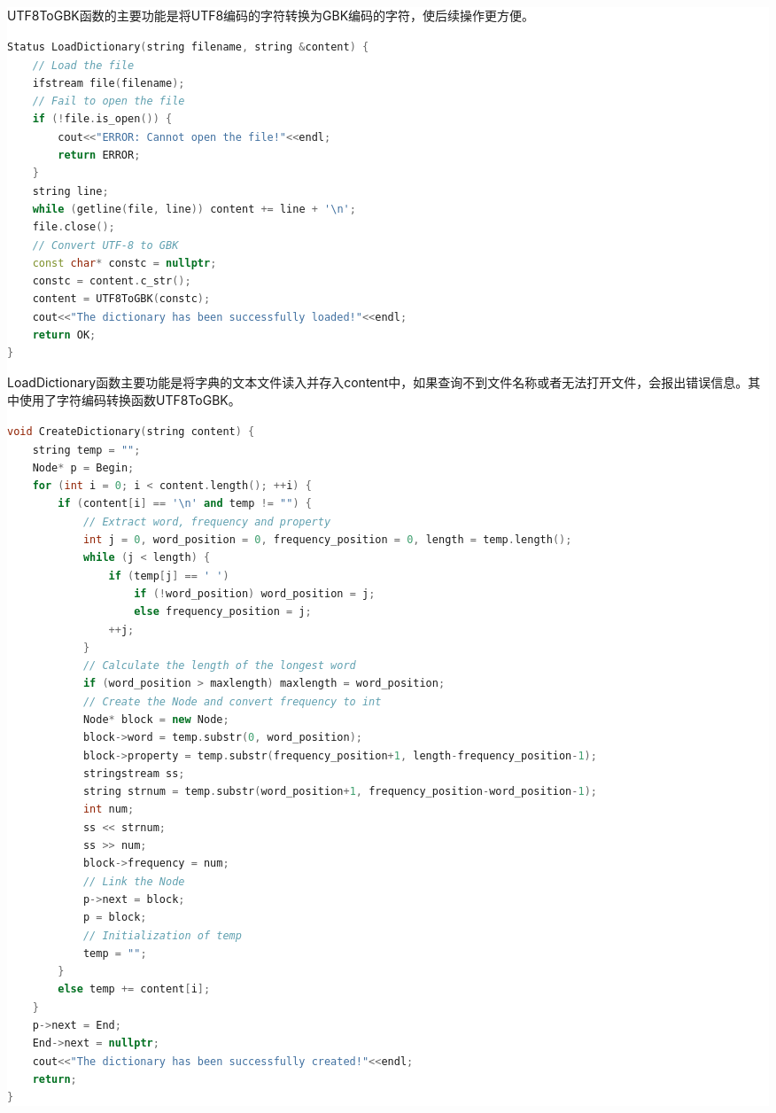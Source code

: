 ​	UTF8ToGBK函数的主要功能是将UTF8编码的字符转换为GBK编码的字符，使后续操作更方便。

```c++
Status LoadDictionary(string filename, string &content) {
	// Load the file
	ifstream file(filename);
	// Fail to open the file
	if (!file.is_open()) {
		cout<<"ERROR: Cannot open the file!"<<endl;
		return ERROR;
	}
	string line;
	while (getline(file, line)) content += line + '\n';
	file.close();
	// Convert UTF-8 to GBK
	const char* constc = nullptr;
	constc = content.c_str();
	content = UTF8ToGBK(constc);
	cout<<"The dictionary has been successfully loaded!"<<endl;
	return OK;
}
```

​	LoadDictionary函数主要功能是将字典的文本文件读入并存入content中，如果查询不到文件名称或者无法打开文件，会报出错误信息。其中使用了字符编码转换函数UTF8ToGBK。

```c++
void CreateDictionary(string content) {
	string temp = "";
	Node* p = Begin;
	for (int i = 0; i < content.length(); ++i) {
		if (content[i] == '\n' and temp != "") {
			// Extract word, frequency and property
			int j = 0, word_position = 0, frequency_position = 0, length = temp.length();
			while (j < length) {
				if (temp[j] == ' ')
					if (!word_position) word_position = j;
					else frequency_position = j;
				++j;
			}
			// Calculate the length of the longest word
			if (word_position > maxlength) maxlength = word_position;
			// Create the Node and convert frequency to int
			Node* block = new Node;
			block->word = temp.substr(0, word_position);
			block->property = temp.substr(frequency_position+1, length-frequency_position-1);
			stringstream ss;
			string strnum = temp.substr(word_position+1, frequency_position-word_position-1);
			int num;
			ss << strnum;
			ss >> num;
			block->frequency = num;
			// Link the Node
			p->next = block;
			p = block;
			// Initialization of temp
			temp = "";
		}
		else temp += content[i];
	}
	p->next = End;
	End->next = nullptr;
	cout<<"The dictionary has been successfully created!"<<endl;
	return;
}
```
